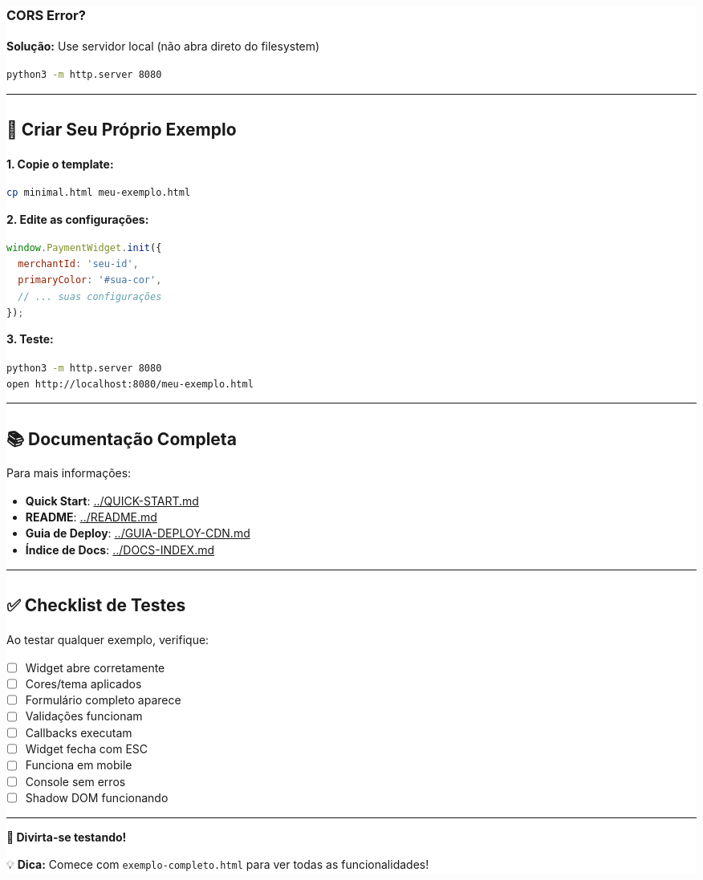 ### CORS Error?

**Solução:** Use servidor local (não abra direto do filesystem)
```bash
python3 -m http.server 8080
```

---

## 📝 Criar Seu Próprio Exemplo

**1. Copie o template:**
```bash
cp minimal.html meu-exemplo.html
```

**2. Edite as configurações:**
```javascript
window.PaymentWidget.init({
  merchantId: 'seu-id',
  primaryColor: '#sua-cor',
  // ... suas configurações
});
```

**3. Teste:**
```bash
python3 -m http.server 8080
open http://localhost:8080/meu-exemplo.html
```

---

## 📚 Documentação Completa

Para mais informações:

- **Quick Start**: [../QUICK-START.md](../QUICK-START.md)
- **README**: [../README.md](../README.md)
- **Guia de Deploy**: [../GUIA-DEPLOY-CDN.md](../GUIA-DEPLOY-CDN.md)
- **Índice de Docs**: [../DOCS-INDEX.md](../DOCS-INDEX.md)

---

## ✅ Checklist de Testes

Ao testar qualquer exemplo, verifique:

- [ ] Widget abre corretamente
- [ ] Cores/tema aplicados
- [ ] Formulário completo aparece
- [ ] Validações funcionam
- [ ] Callbacks executam
- [ ] Widget fecha com ESC
- [ ] Funciona em mobile
- [ ] Console sem erros
- [ ] Shadow DOM funcionando

---

**🎉 Divirta-se testando!**

💡 **Dica:** Comece com `exemplo-completo.html` para ver todas as funcionalidades!
